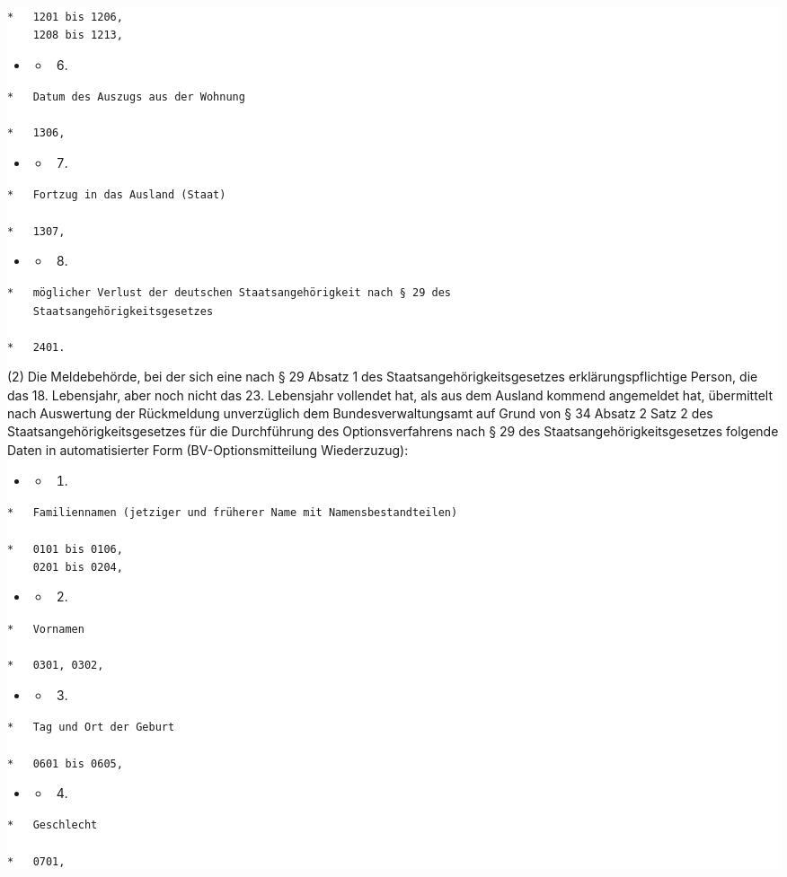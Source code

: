     *   1201 bis 1206,
        1208 bis 1213,


*    *   6.

    *   Datum des Auszugs aus der Wohnung

    *   1306,


*    *   7.

    *   Fortzug in das Ausland (Staat)

    *   1307,


*    *   8.

    *   möglicher Verlust der deutschen Staatsangehörigkeit nach § 29 des
        Staatsangehörigkeitsgesetzes

    *   2401.




(2) Die Meldebehörde, bei der sich eine nach § 29 Absatz 1 des
Staatsangehörigkeitsgesetzes erklärungspflichtige Person, die das 18.
Lebensjahr, aber noch nicht das 23. Lebensjahr vollendet hat, als aus
dem Ausland kommend angemeldet hat, übermittelt nach Auswertung der
Rückmeldung unverzüglich dem Bundesverwaltungsamt auf Grund von § 34
Absatz 2 Satz 2 des Staatsangehörigkeitsgesetzes für die Durchführung
des Optionsverfahrens nach § 29 des Staatsangehörigkeitsgesetzes
folgende Daten in automatisierter Form (BV-Optionsmitteilung
Wiederzuzug):

*    *   1.

    *   Familiennamen (jetziger und früherer Name mit Namensbestandteilen)

    *   0101 bis 0106,
        0201 bis 0204,


*    *   2.

    *   Vornamen

    *   0301, 0302,


*    *   3.

    *   Tag und Ort der Geburt

    *   0601 bis 0605,


*    *   4.

    *   Geschlecht

    *   0701,
